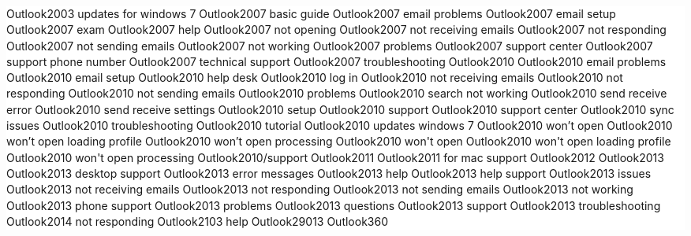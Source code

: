 Outlook2003 updates for windows 7
Outlook2007 basic guide
Outlook2007 email problems
Outlook2007 email setup
Outlook2007 exam
Outlook2007 help
Outlook2007 not opening
Outlook2007 not receiving emails
Outlook2007 not responding
Outlook2007 not sending emails
Outlook2007 not working
Outlook2007 problems
Outlook2007 support center
Outlook2007 support phone number
Outlook2007 technical support
Outlook2007 troubleshooting
Outlook2010
Outlook2010 email problems
Outlook2010 email setup
Outlook2010 help desk
Outlook2010 log in
Outlook2010 not receiving emails
Outlook2010 not responding
Outlook2010 not sending emails
Outlook2010 problems
Outlook2010 search not working
Outlook2010 send receive error
Outlook2010 send receive settings
Outlook2010 setup
Outlook2010 support
Outlook2010 support center
Outlook2010 sync issues
Outlook2010 troubleshooting
Outlook2010 tutorial
Outlook2010 updates windows 7
Outlook2010 won’t open
Outlook2010 won’t open loading profile
Outlook2010 won’t open processing
Outlook2010 won't open
Outlook2010 won't open loading profile
Outlook2010 won't open processing
Outlook2010/support
Outlook2011
Outlook2011 for mac support
Outlook2012
Outlook2013
Outlook2013 desktop support
Outlook2013 error messages
Outlook2013 help
Outlook2013 help support
Outlook2013 issues
Outlook2013 not receiving emails
Outlook2013 not responding
Outlook2013 not sending emails
Outlook2013 not working
Outlook2013 phone support
Outlook2013 problems
Outlook2013 questions
Outlook2013 support
Outlook2013 troubleshooting
Outlook2014 not responding
Outlook2103 help
Outlook29013
Outlook360